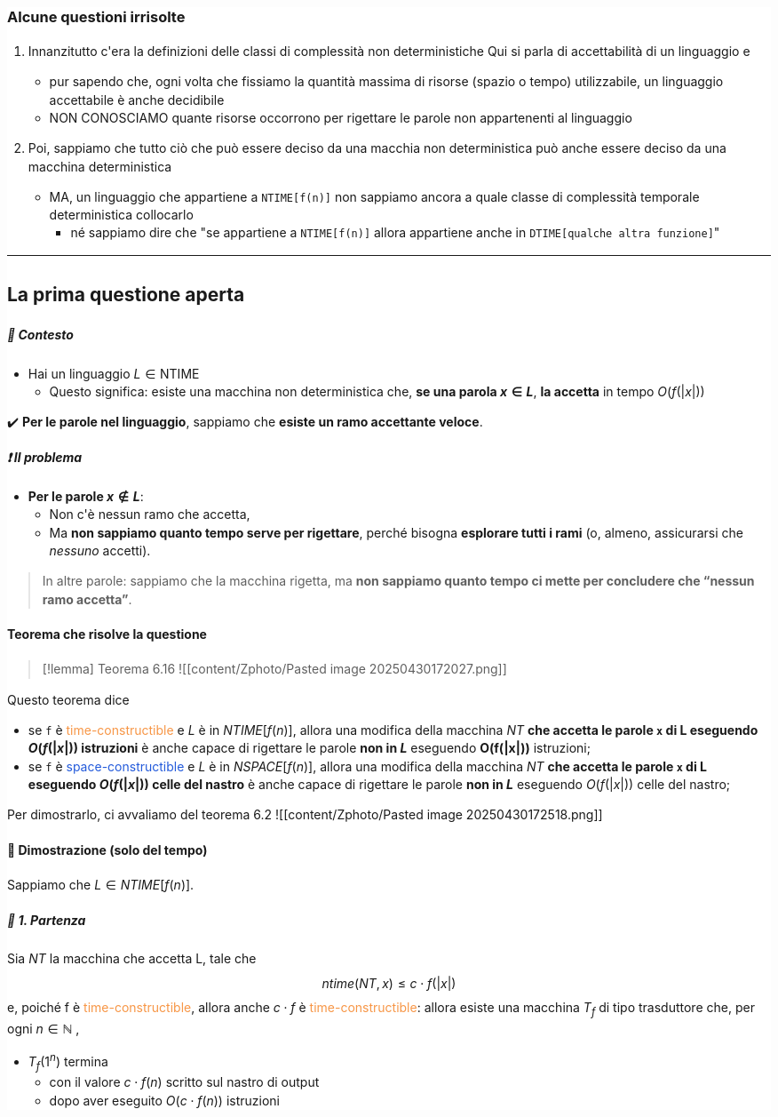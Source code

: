 ### Alcune questioni irrisolte
1. Innanzitutto c'era la definizioni delle classi di complessità non deterministiche
	Qui si parla di accettabilità di un linguaggio e 
	- pur sapendo che, ogni volta che fissiamo la quantità massima di risorse (spazio o tempo) utilizzabile, un linguaggio accettabile è anche decidibile
	- NON CONOSCIAMO quante risorse occorrono per rigettare le parole non appartenenti al linguaggio

2. Poi, sappiamo che tutto ciò che può essere deciso da una macchia non deterministica può anche essere deciso da una macchina deterministica
	- MA, un linguaggio che appartiene a `NTIME[f(n)]` non sappiamo ancora a quale classe di complessità temporale deterministica collocarlo
		- né sappiamo dire che "se appartiene a `NTIME[f(n)]` allora appartiene anche in `DTIME[qualche altra funzione]`" 


---

## La prima questione aperta
##### 🧠 **Contesto**
- Hai un linguaggio $L \in \text{NTIME}$
	- Questo significa: esiste una macchina non deterministica che, **se una parola $x \in L$**, **la accetta** in tempo $O(f(|x|))$

✔️ **Per le parole nel linguaggio**, sappiamo che **esiste un ramo accettante veloce**.

##### ❗ Il problema
- **Per le parole $x \notin L$**:
    - Non c'è nessun ramo che accetta,
    - Ma **non sappiamo quanto tempo serve per rigettare**, perché bisogna **esplorare tutti i rami** (o, almeno, assicurarsi che _nessuno_ accetti).

> In altre parole: sappiamo che la macchina rigetta, ma **non sappiamo quanto tempo ci mette per concludere che “nessun ramo accetta”**.

#### Teorema che risolve la questione
>[!lemma] Teorema 6.16
>![[content/Zphoto/Pasted image 20250430172027.png]]

Questo teorema dice
- se `f` è <font color="#f79646">time-constructible</font> e $L$ è in $NTIME[f(n)]$, allora una modifica della macchina $NT$ **che accetta le parole `x` di L eseguendo $O(f(|x|))$ istruzioni** è anche capace di rigettare le parole **non in $L$** eseguendo **O(f(|x|))** istruzioni;
- se `f` è <font color="#245bdb">space-constructible</font> e $L$ è in $NSPACE[f(n)]$, allora una modifica della macchina $NT$ **che accetta le parole `x` di L eseguendo $O(f(|x|))$ celle del nastro** è anche capace di rigettare le parole **non in $L$** eseguendo $O(f(|x|))$ celle del nastro;

Per dimostrarlo, ci avvaliamo del teorema 6.2
![[content/Zphoto/Pasted image 20250430172518.png]]

#### 🔨 Dimostrazione (solo del tempo)
Sappiamo che $L \in NTIME[f(n)]$.
##### 🧩 1. Partenza
Sia $NT$ la macchina che accetta L, tale che $$ntime(NT, x) \le c \cdot f(|x|)$$e, poiché f è <font color="#f79646">time-constructible</font>, allora anche $c \cdot f$ è <font color="#f79646">time-constructible</font>: allora esiste una macchina $T_{f}$ di tipo trasduttore che, per ogni $n \in ℕ$ , 
- $T_{f}(1^{n})$ termina
	- con il valore $c \cdot f(n)$ scritto sul nastro di output
	- dopo aver eseguito $O(c \cdot f(n))$ istruzioni

